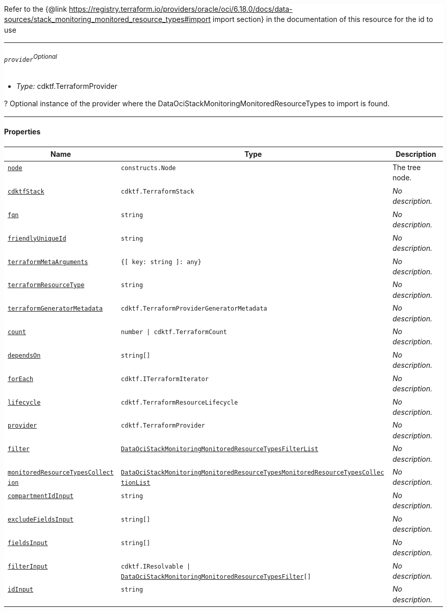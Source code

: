 Refer to the {@link https://registry.terraform.io/providers/oracle/oci/6.18.0/docs/data-sources/stack_monitoring_monitored_resource_types#import import section} in the documentation of this resource for the id to use

---

###### `provider`<sup>Optional</sup> <a name="provider" id="rhizo-co-terraform-provider-oci.dataOciStackMonitoringMonitoredResourceTypes.DataOciStackMonitoringMonitoredResourceTypes.generateConfigForImport.parameter.provider"></a>

- *Type:* cdktf.TerraformProvider

? Optional instance of the provider where the DataOciStackMonitoringMonitoredResourceTypes to import is found.

---

#### Properties <a name="Properties" id="Properties"></a>

| **Name** | **Type** | **Description** |
| --- | --- | --- |
| <code><a href="#rhizo-co-terraform-provider-oci.dataOciStackMonitoringMonitoredResourceTypes.DataOciStackMonitoringMonitoredResourceTypes.property.node">node</a></code> | <code>constructs.Node</code> | The tree node. |
| <code><a href="#rhizo-co-terraform-provider-oci.dataOciStackMonitoringMonitoredResourceTypes.DataOciStackMonitoringMonitoredResourceTypes.property.cdktfStack">cdktfStack</a></code> | <code>cdktf.TerraformStack</code> | *No description.* |
| <code><a href="#rhizo-co-terraform-provider-oci.dataOciStackMonitoringMonitoredResourceTypes.DataOciStackMonitoringMonitoredResourceTypes.property.fqn">fqn</a></code> | <code>string</code> | *No description.* |
| <code><a href="#rhizo-co-terraform-provider-oci.dataOciStackMonitoringMonitoredResourceTypes.DataOciStackMonitoringMonitoredResourceTypes.property.friendlyUniqueId">friendlyUniqueId</a></code> | <code>string</code> | *No description.* |
| <code><a href="#rhizo-co-terraform-provider-oci.dataOciStackMonitoringMonitoredResourceTypes.DataOciStackMonitoringMonitoredResourceTypes.property.terraformMetaArguments">terraformMetaArguments</a></code> | <code>{[ key: string ]: any}</code> | *No description.* |
| <code><a href="#rhizo-co-terraform-provider-oci.dataOciStackMonitoringMonitoredResourceTypes.DataOciStackMonitoringMonitoredResourceTypes.property.terraformResourceType">terraformResourceType</a></code> | <code>string</code> | *No description.* |
| <code><a href="#rhizo-co-terraform-provider-oci.dataOciStackMonitoringMonitoredResourceTypes.DataOciStackMonitoringMonitoredResourceTypes.property.terraformGeneratorMetadata">terraformGeneratorMetadata</a></code> | <code>cdktf.TerraformProviderGeneratorMetadata</code> | *No description.* |
| <code><a href="#rhizo-co-terraform-provider-oci.dataOciStackMonitoringMonitoredResourceTypes.DataOciStackMonitoringMonitoredResourceTypes.property.count">count</a></code> | <code>number \| cdktf.TerraformCount</code> | *No description.* |
| <code><a href="#rhizo-co-terraform-provider-oci.dataOciStackMonitoringMonitoredResourceTypes.DataOciStackMonitoringMonitoredResourceTypes.property.dependsOn">dependsOn</a></code> | <code>string[]</code> | *No description.* |
| <code><a href="#rhizo-co-terraform-provider-oci.dataOciStackMonitoringMonitoredResourceTypes.DataOciStackMonitoringMonitoredResourceTypes.property.forEach">forEach</a></code> | <code>cdktf.ITerraformIterator</code> | *No description.* |
| <code><a href="#rhizo-co-terraform-provider-oci.dataOciStackMonitoringMonitoredResourceTypes.DataOciStackMonitoringMonitoredResourceTypes.property.lifecycle">lifecycle</a></code> | <code>cdktf.TerraformResourceLifecycle</code> | *No description.* |
| <code><a href="#rhizo-co-terraform-provider-oci.dataOciStackMonitoringMonitoredResourceTypes.DataOciStackMonitoringMonitoredResourceTypes.property.provider">provider</a></code> | <code>cdktf.TerraformProvider</code> | *No description.* |
| <code><a href="#rhizo-co-terraform-provider-oci.dataOciStackMonitoringMonitoredResourceTypes.DataOciStackMonitoringMonitoredResourceTypes.property.filter">filter</a></code> | <code><a href="#rhizo-co-terraform-provider-oci.dataOciStackMonitoringMonitoredResourceTypes.DataOciStackMonitoringMonitoredResourceTypesFilterList">DataOciStackMonitoringMonitoredResourceTypesFilterList</a></code> | *No description.* |
| <code><a href="#rhizo-co-terraform-provider-oci.dataOciStackMonitoringMonitoredResourceTypes.DataOciStackMonitoringMonitoredResourceTypes.property.monitoredResourceTypesCollection">monitoredResourceTypesCollection</a></code> | <code><a href="#rhizo-co-terraform-provider-oci.dataOciStackMonitoringMonitoredResourceTypes.DataOciStackMonitoringMonitoredResourceTypesMonitoredResourceTypesCollectionList">DataOciStackMonitoringMonitoredResourceTypesMonitoredResourceTypesCollectionList</a></code> | *No description.* |
| <code><a href="#rhizo-co-terraform-provider-oci.dataOciStackMonitoringMonitoredResourceTypes.DataOciStackMonitoringMonitoredResourceTypes.property.compartmentIdInput">compartmentIdInput</a></code> | <code>string</code> | *No description.* |
| <code><a href="#rhizo-co-terraform-provider-oci.dataOciStackMonitoringMonitoredResourceTypes.DataOciStackMonitoringMonitoredResourceTypes.property.excludeFieldsInput">excludeFieldsInput</a></code> | <code>string[]</code> | *No description.* |
| <code><a href="#rhizo-co-terraform-provider-oci.dataOciStackMonitoringMonitoredResourceTypes.DataOciStackMonitoringMonitoredResourceTypes.property.fieldsInput">fieldsInput</a></code> | <code>string[]</code> | *No description.* |
| <code><a href="#rhizo-co-terraform-provider-oci.dataOciStackMonitoringMonitoredResourceTypes.DataOciStackMonitoringMonitoredResourceTypes.property.filterInput">filterInput</a></code> | <code>cdktf.IResolvable \| <a href="#rhizo-co-terraform-provider-oci.dataOciStackMonitoringMonitoredResourceTypes.DataOciStackMonitoringMonitoredResourceTypesFilter">DataOciStackMonitoringMonitoredResourceTypesFilter</a>[]</code> | *No description.* |
| <code><a href="#rhizo-co-terraform-provider-oci.dataOciStackMonitoringMonitoredResourceTypes.DataOciStackMonitoringMonitoredResourceTypes.property.idInput">idInput</a></code> | <code>string</code> | *No description.* |